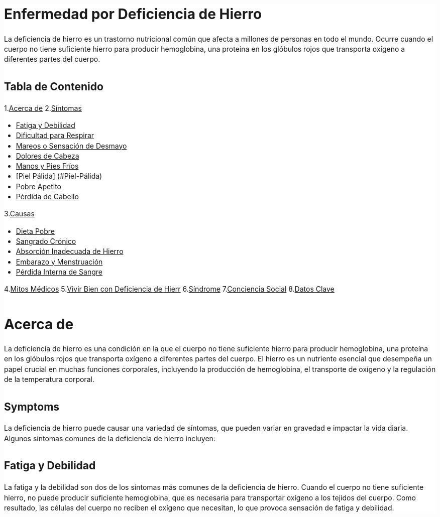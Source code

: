 
# Enfermedad por Deficiencia de Hierro

La deficiencia de hierro es un trastorno nutricional común que afecta a millones de personas en todo el mundo. Ocurre cuando el cuerpo no tiene suficiente hierro para producir hemoglobina, una proteína en los glóbulos rojos que transporta oxígeno a diferentes partes del cuerpo.

## Tabla de Contenido
1.[Acerca de](#Acerca-de)
2.[Síntomas](#Síntomas)
 - [Fatiga y Debilidad](#Fatiga-y-Debilidad)
 - [Dificultad para Respirar](#Dificultad-para-Respirar)
 - [Mareos o Sensación de Desmayo](#Mareos-o-Sensación-de-Desmayo)
 - [Dolores de Cabeza](#Dolores-de-Cabeza)
 - [Manos y Pies Fríos](#Manos-y-Pies-Fríos)
 - [Piel Pálida] (#Piel-Pálida)
 - [Pobre Apetito](#Pobre-Apetito)
 - [Pérdida de Cabello](#Pérdida-de-Cabello)

3.[Causas](#Causas)
 - [Dieta Pobre](#Dieta-Pobre)
 - [Sangrado Crónico](#Sangrado-Crónico)
 - [Absorción Inadecuada de Hierro](#Absorción-Inadecuada-de-Hierro)
 - [Embarazo y Menstruación](#Embarazo-y-Menstruación)
 - [Pérdida Interna de Sangre](#Pérdida-Interna-de-Sangre)

4.[Mitos Médicos](#Mitos-Médicos)
5.[Vivir Bien con Deficiencia de Hierr](#Vivir-Bien-con-Deficiencia-de-Hierro)
6.[Síndrome](#Síndrome)
7.[Conciencia Social](#Conciencia-Social)
8.[Datos Clave](#Datos-Clave)


# Acerca de
La deficiencia de hierro es una condición en la que el cuerpo no tiene suficiente hierro para producir hemoglobina, una proteína en los glóbulos rojos que transporta oxígeno a diferentes partes del cuerpo. El hierro es un nutriente esencial que desempeña un papel crucial en muchas funciones corporales, incluyendo la producción de hemoglobina, el transporte de oxígeno y la regulación de la temperatura corporal.


## Symptoms 

La deficiencia de hierro puede causar una variedad de síntomas, que pueden variar en gravedad e impactar la vida diaria. Algunos síntomas comunes de la deficiencia de hierro incluyen:

## Fatiga y Debilidad
La fatiga y la debilidad son dos de los síntomas más comunes de la deficiencia de hierro. Cuando el cuerpo no tiene suficiente hierro, no puede producir suficiente hemoglobina, que es necesaria para transportar oxígeno a los tejidos del cuerpo. Como resultado, las células del cuerpo no reciben el oxígeno que necesitan, lo que provoca sensación de fatiga y debilidad.
